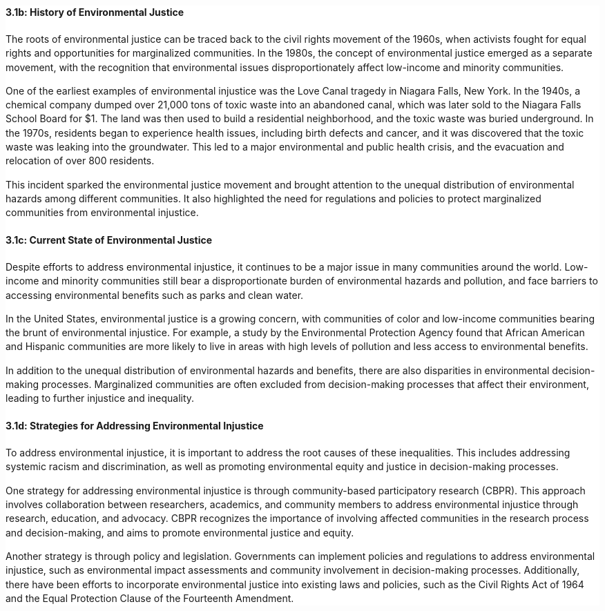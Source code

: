 #### 3.1b: History of Environmental Justice

The roots of environmental justice can be traced back to the civil rights movement of the 1960s, when activists fought for equal rights and opportunities for marginalized communities. In the 1980s, the concept of environmental justice emerged as a separate movement, with the recognition that environmental issues disproportionately affect low-income and minority communities.

One of the earliest examples of environmental injustice was the Love Canal tragedy in Niagara Falls, New York. In the 1940s, a chemical company dumped over 21,000 tons of toxic waste into an abandoned canal, which was later sold to the Niagara Falls School Board for $1. The land was then used to build a residential neighborhood, and the toxic waste was buried underground. In the 1970s, residents began to experience health issues, including birth defects and cancer, and it was discovered that the toxic waste was leaking into the groundwater. This led to a major environmental and public health crisis, and the evacuation and relocation of over 800 residents.

This incident sparked the environmental justice movement and brought attention to the unequal distribution of environmental hazards among different communities. It also highlighted the need for regulations and policies to protect marginalized communities from environmental injustice.

#### 3.1c: Current State of Environmental Justice

Despite efforts to address environmental injustice, it continues to be a major issue in many communities around the world. Low-income and minority communities still bear a disproportionate burden of environmental hazards and pollution, and face barriers to accessing environmental benefits such as parks and clean water.

In the United States, environmental justice is a growing concern, with communities of color and low-income communities bearing the brunt of environmental injustice. For example, a study by the Environmental Protection Agency found that African American and Hispanic communities are more likely to live in areas with high levels of pollution and less access to environmental benefits.

In addition to the unequal distribution of environmental hazards and benefits, there are also disparities in environmental decision-making processes. Marginalized communities are often excluded from decision-making processes that affect their environment, leading to further injustice and inequality.

#### 3.1d: Strategies for Addressing Environmental Injustice

To address environmental injustice, it is important to address the root causes of these inequalities. This includes addressing systemic racism and discrimination, as well as promoting environmental equity and justice in decision-making processes.

One strategy for addressing environmental injustice is through community-based participatory research (CBPR). This approach involves collaboration between researchers, academics, and community members to address environmental injustice through research, education, and advocacy. CBPR recognizes the importance of involving affected communities in the research process and decision-making, and aims to promote environmental justice and equity.

Another strategy is through policy and legislation. Governments can implement policies and regulations to address environmental injustice, such as environmental impact assessments and community involvement in decision-making processes. Additionally, there have been efforts to incorporate environmental justice into existing laws and policies, such as the Civil Rights Act of 1964 and the Equal Protection Clause of the Fourteenth Amendment.
